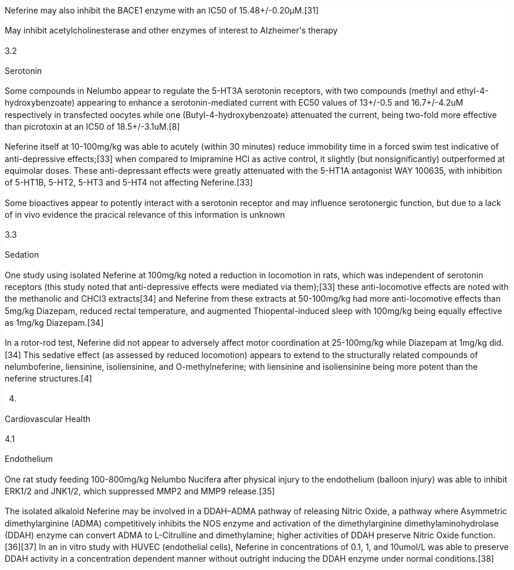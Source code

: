 Neferine may also inhibit the BACE1 enzyme with an IC50 of 15\.48\+/\-0\.20μM.\[31]


May inhibit acetylcholinesterase and other enzymes of interest to Alzheimer's therapy


3.2

Serotonin

Some compounds in Nelumbo appear to regulate the 5\-HT3A serotonin receptors, with two compounds (methyl and ethyl\-4\-hydroxybenzoate) appearing to enhance a serotonin\-mediated current with EC50 values of 13\+/\-0\.5 and 16\.7\+/\-4\.2uM respectively in transfected oocytes while one (Butyl\-4\-hydroxybenzoate) attenuated the current, being two\-fold more effective than picrotoxin at an IC50 of 18\.5\+/\-3\.1uM.\[8]

Neferine itself at 10\-100mg/kg was able to acutely (within 30 minutes) reduce immobility time in a forced swim test indicative of anti\-depressive effects;\[33] when compared to Imipramine HCl as active control, it slightly (but nonsignificantly) outperformed at equimolar doses. These anti\-depressant effects were greatly attenuated with the 5\-HT1A antagonist WAY 100635, with inhibition of 5\-HT1B, 5\-HT2, 5\-HT3 and 5\-HT4 not affecting Neferine.\[33]


Some bioactives appear to potently interact with a serotonin receptor and may influence serotonergic function, but due to a lack of in vivo evidence the pracical relevance of this information is unknown


3.3

Sedation

One study using isolated Neferine at 100mg/kg noted a reduction in locomotion in rats, which was independent of serotonin receptors (this study noted that anti\-depressive effects were mediated via them);\[33] these anti\-locomotive effects are noted with the methanolic and CHCl3 extracts\[34] and Neferine from these extracts at 50\-100mg/kg had more anti\-locomotive effects than 5mg/kg Diazepam, reduced rectal temperature, and augmented Thiopental\-induced sleep with 100mg/kg being equally effective as 1mg/kg Diazepam.\[34]

In a rotor\-rod test, Neferine did not appear to adversely affect motor coordination at 25\-100mg/kg while Diazepam at 1mg/kg did.\[34] This sedative effect (as assessed by reduced locomotion) appears to extend to the structurally related compounds of nelumboferine, liensinine, isoliensinine, and O\-methylneferine; with liensinine and isoliensinine being more potent than the neferine structures.\[4]

4.

Cardiovascular Health

4.1

Endothelium

One rat study feeding 100\-800mg/kg Nelumbo Nucifera after physical injury to the endothelium (balloon injury) was able to inhibit ERK1/2 and JNK1/2, which suppressed MMP2 and MMP9 release.\[35]

The isolated alkaloid Neferine may be involved in a DDAH–ADMA pathway of releasing Nitric Oxide, a pathway where Asymmetric dimethylarginine (ADMA) competitively inhibits the NOS enzyme and activation of the dimethylarginine dimethylaminohydrolase (DDAH) enzyme can convert ADMA to L\-Citrulline and dimethylamine; higher activities of DDAH preserve Nitric Oxide function.\[36]\[37] In an in vitro study with HUVEC (endothelial cells), Neferine in concentrations of 0\.1, 1, and 10umol/L was able to preserve DDAH activity in a concentration dependent manner without outright inducing the DDAH enzyme under normal conditions.\[38]
